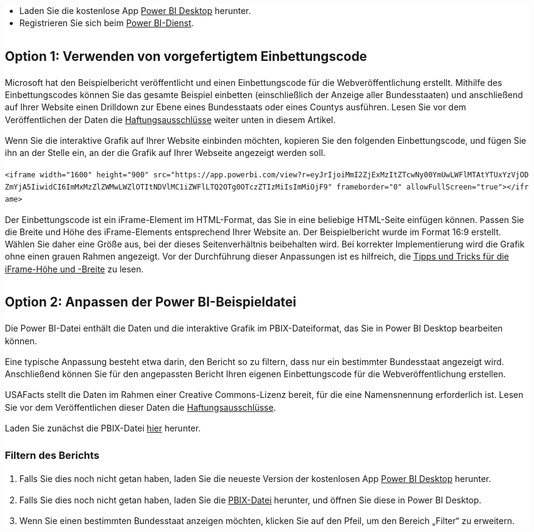 - Laden Sie die kostenlose App [Power BI Desktop](https://powerbi.microsoft.com/desktop/) herunter.
- Registrieren Sie sich beim [Power BI-Dienst](https://powerbi.microsoft.com/get-started/).

## <a name="option-1-pre-built-embed-code"></a>Option 1: Verwenden von vorgefertigtem Einbettungscode

Microsoft hat den Beispielbericht veröffentlicht und einen Einbettungscode für die Webveröffentlichung erstellt. Mithilfe des Einbettungscodes können Sie das gesamte Beispiel einbetten (einschließlich der Anzeige aller Bundesstaaten) und anschließend auf Ihrer Website einen Drilldown zur Ebene eines Bundesstaats oder eines Countys ausführen. Lesen Sie vor dem Veröffentlichen der Daten die [Haftungsausschlüsse](#disclaimers) weiter unten in diesem Artikel.

Wenn Sie die interaktive Grafik auf Ihrer Website einbinden möchten, kopieren Sie den folgenden Einbettungscode, und fügen Sie ihn an der Stelle ein, an der die Grafik auf Ihrer Webseite angezeigt werden soll.  

```
<iframe width="1600" height="900" src="https://app.powerbi.com/view?r=eyJrIjoiMmI2ZjExMzItZTcwNy00YmUwLWFlMTAtYTUxYzVjODZmYjA5IiwidCI6ImMxMzZlZWMwLWZlOTItNDVlMC1iZWFlLTQ2OTg0OTczZTIzMiIsImMiOjF9" frameborder="0" allowFullScreen="true"></iframe>
```

Der Einbettungscode ist ein iFrame-Element im HTML-Format, das Sie in eine beliebige HTML-Seite einfügen können. Passen Sie die Breite und Höhe des iFrame-Elements entsprechend Ihrer Website an. Der Beispielbericht wurde im Format 16:9 erstellt. Wählen Sie daher eine Größe aus, bei der dieses Seitenverhältnis beibehalten wird. Bei korrekter Implementierung wird die Grafik ohne einen grauen Rahmen angezeigt. Vor der Durchführung dieser Anpassungen ist es hilfreich, die [Tipps und Tricks für die iFrame-Höhe und -Breite](../collaborate-share/service-publish-to-web.md#tips-for-iframe-height-and-width) zu lesen.

## <a name="option-2-customize-the-sample-power-bi-file"></a>Option 2: Anpassen der Power BI-Beispieldatei

Die Power BI-Datei enthält die Daten und die interaktive Grafik im PBIX-Dateiformat, das Sie in Power BI Desktop bearbeiten können.  

Eine typische Anpassung besteht etwa darin, den Bericht so zu filtern, dass nur ein bestimmter Bundesstaat angezeigt wird. Anschließend können Sie für den angepassten Bericht Ihren eigenen Einbettungscode für die Webveröffentlichung erstellen.

USAFacts stellt die Daten im Rahmen einer Creative Commons-Lizenz bereit, für die eine Namensnennung erforderlich ist. Lesen Sie vor dem Veröffentlichen dieser Daten die [Haftungsausschlüsse](#disclaimers).

Laden Sie zunächst die PBIX-Datei [hier](https://go.microsoft.com/fwlink/?linkid=2125058) herunter.

### <a name="update-your-report"></a>Filtern des Berichts 

1. Falls Sie dies noch nicht getan haben, laden Sie die neueste Version der kostenlosen App [Power BI Desktop](https://powerbi.microsoft.com/desktop/) herunter. 

2. Falls Sie dies noch nicht getan haben, laden Sie die [PBIX-Datei](https://go.microsoft.com/fwlink/?linkid=2125058) herunter, und öffnen Sie diese in Power BI Desktop.

3. Wenn Sie einen bestimmten Bundesstaat anzeigen möchten, klicken Sie auf den Pfeil, um den Bereich „Filter“ zu erweitern.
